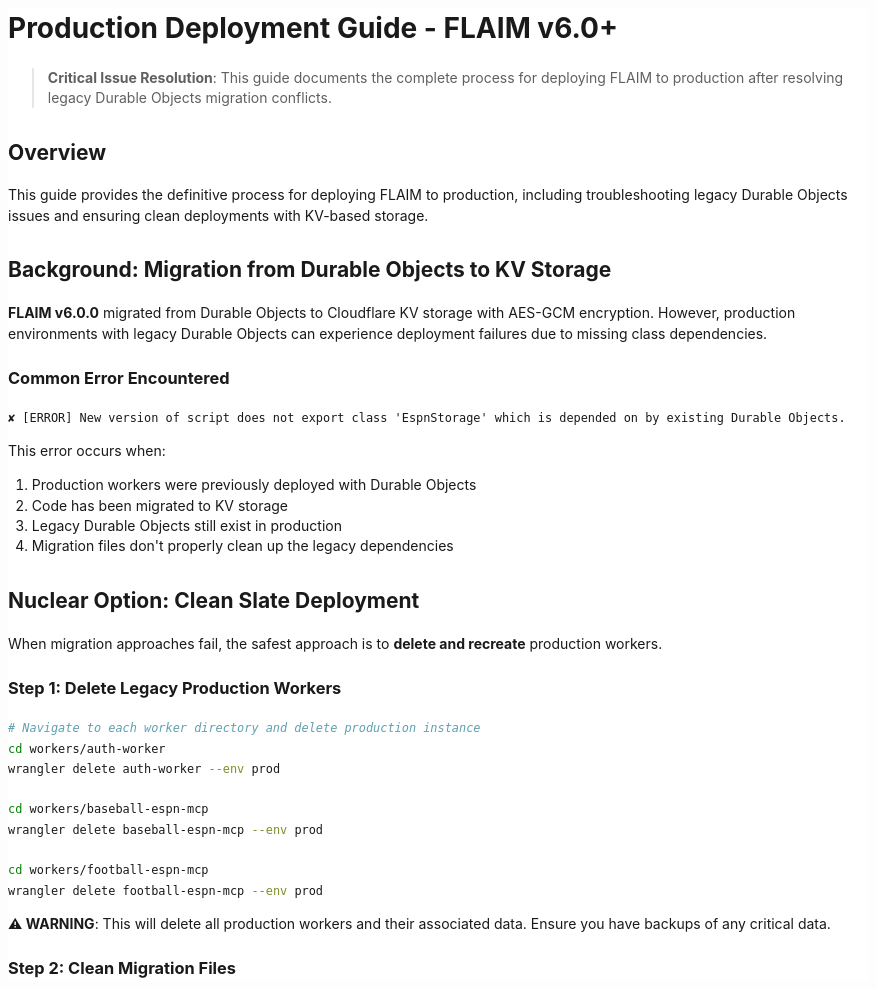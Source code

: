 # Production Deployment Guide - FLAIM v6.0+

> **Critical Issue Resolution**: This guide documents the complete process for deploying FLAIM to production after resolving legacy Durable Objects migration conflicts.

## Overview

This guide provides the definitive process for deploying FLAIM to production, including troubleshooting legacy Durable Objects issues and ensuring clean deployments with KV-based storage.

## Background: Migration from Durable Objects to KV Storage

**FLAIM v6.0.0** migrated from Durable Objects to Cloudflare KV storage with AES-GCM encryption. However, production environments with legacy Durable Objects can experience deployment failures due to missing class dependencies.

### Common Error Encountered

```
✘ [ERROR] New version of script does not export class 'EspnStorage' which is depended on by existing Durable Objects.
```

This error occurs when:
1. Production workers were previously deployed with Durable Objects
2. Code has been migrated to KV storage
3. Legacy Durable Objects still exist in production
4. Migration files don't properly clean up the legacy dependencies

## Nuclear Option: Clean Slate Deployment

When migration approaches fail, the safest approach is to **delete and recreate** production workers.

### Step 1: Delete Legacy Production Workers

```bash
# Navigate to each worker directory and delete production instance
cd workers/auth-worker
wrangler delete auth-worker --env prod

cd workers/baseball-espn-mcp
wrangler delete baseball-espn-mcp --env prod

cd workers/football-espn-mcp
wrangler delete football-espn-mcp --env prod
```

**⚠️ WARNING**: This will delete all production workers and their associated data. Ensure you have backups of any critical data.

### Step 2: Clean Migration Files

